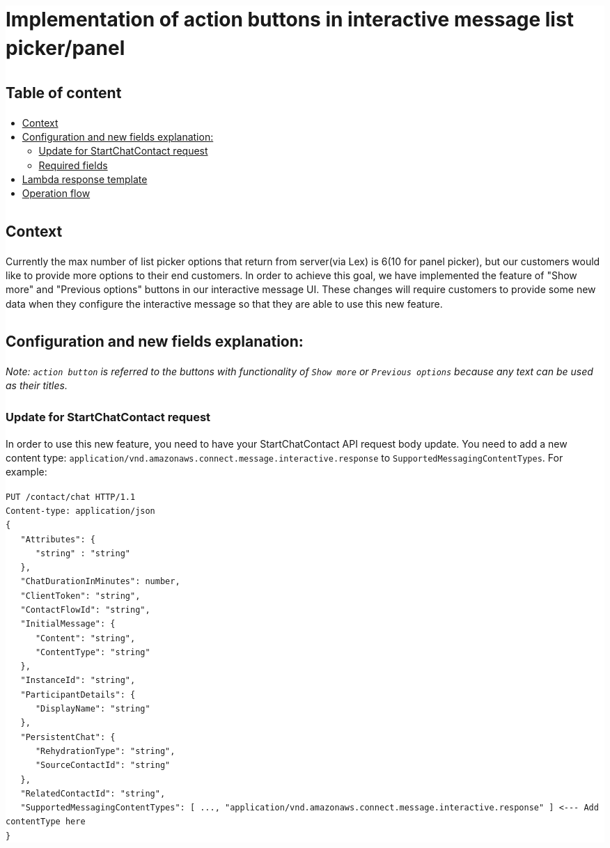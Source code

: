 # Implementation of action buttons in interactive message list picker/panel

## Table of content
  - [Context](#context)
  - [Configuration and new fields explanation:](#configuration-and-new-fields-explanation)
    - [Update for StartChatContact request](#update-for-startchatcontact-request)
    - [Required fields](#required-fields)
  - [Lambda response template](#lambda-response-template)
  - [Operation flow](#operation-flow)

## Context

Currently the max number of list picker options that return from server(via Lex) is 6(10 for panel picker), but our customers would like to provide more options to their end customers.
In order to achieve this goal, we have implemented the feature of "Show more" and "Previous options" buttons in our interactive message UI. These changes will require customers to provide some new data when they configure the interactive message so that they are able to use this new feature.

## Configuration and new fields explanation:

*Note: `action button` is referred to the buttons with functionality of `Show more` or `Previous options` because any text can be used as their titles.*

### Update for StartChatContact request

In order to use this new feature, you need to have your StartChatContact API request body update. You need to add a new content type: `application/vnd.amazonaws.connect.message.interactive.response` to `SupportedMessagingContentTypes`. For example:

```
PUT /contact/chat HTTP/1.1
Content-type: application/json
{
   "Attributes": { 
      "string" : "string" 
   },
   "ChatDurationInMinutes": number,
   "ClientToken": "string",
   "ContactFlowId": "string",
   "InitialMessage": { 
      "Content": "string",
      "ContentType": "string"
   },
   "InstanceId": "string",
   "ParticipantDetails": { 
      "DisplayName": "string"
   },
   "PersistentChat": { 
      "RehydrationType": "string",
      "SourceContactId": "string"
   },
   "RelatedContactId": "string",
   "SupportedMessagingContentTypes": [ ..., "application/vnd.amazonaws.connect.message.interactive.response" ] <--- Add contentType here
}
```

